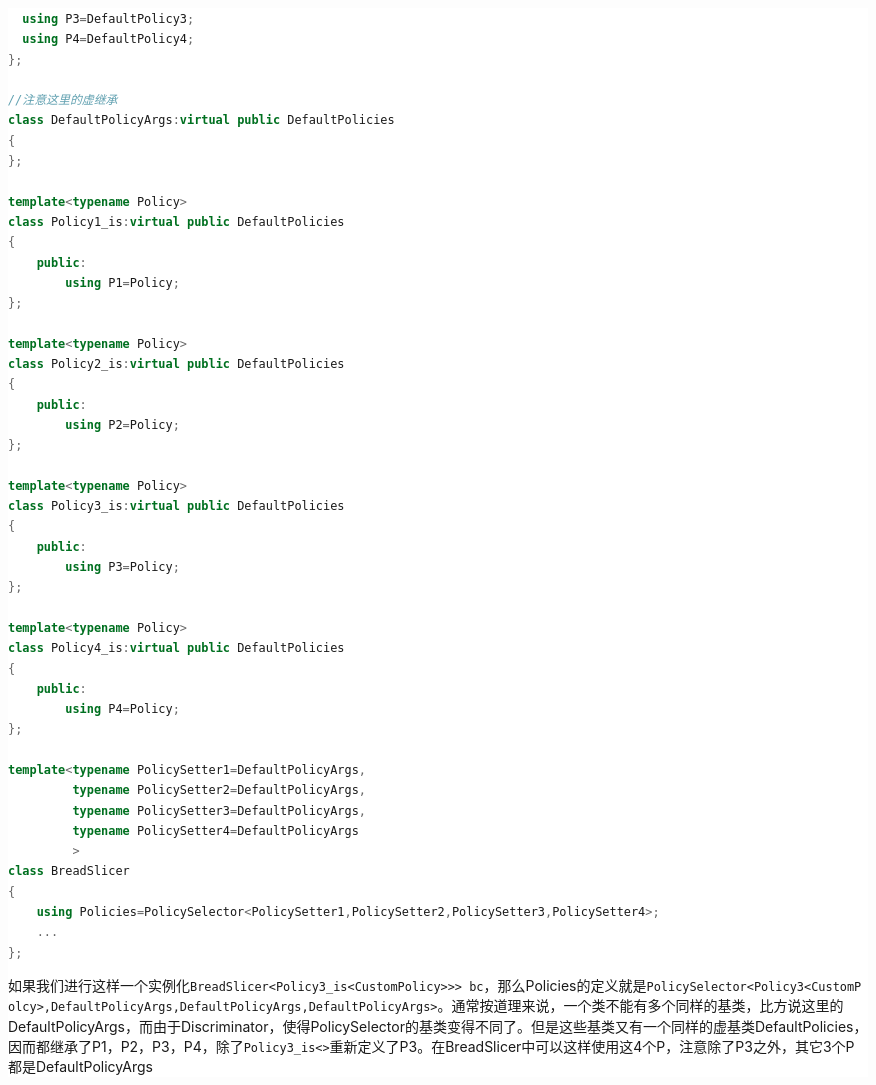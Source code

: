 ```c++
  using P3=DefaultPolicy3;
  using P4=DefaultPolicy4;
};

//注意这里的虚继承
class DefaultPolicyArgs:virtual public DefaultPolicies
{
};

template<typename Policy>
class Policy1_is:virtual public DefaultPolicies
{
	public:
		using P1=Policy;
};

template<typename Policy>
class Policy2_is:virtual public DefaultPolicies
{
	public:
		using P2=Policy;
};

template<typename Policy>
class Policy3_is:virtual public DefaultPolicies
{
	public:
		using P3=Policy;
};

template<typename Policy>
class Policy4_is:virtual public DefaultPolicies
{
	public:
		using P4=Policy;
};

template<typename PolicySetter1=DefaultPolicyArgs,
		 typename PolicySetter2=DefaultPolicyArgs,
		 typename PolicySetter3=DefaultPolicyArgs,
		 typename PolicySetter4=DefaultPolicyArgs
		 >
class BreadSlicer
{
    using Policies=PolicySelector<PolicySetter1,PolicySetter2,PolicySetter3,PolicySetter4>;
    ...
};
```

如果我们进行这样一个实例化`BreadSlicer<Policy3_is<CustomPolicy>>> bc`，那么Policies的定义就是`PolicySelector<Policy3<CustomPolcy>,DefaultPolicyArgs,DefaultPolicyArgs,DefaultPolicyArgs>`。通常按道理来说，一个类不能有多个同样的基类，比方说这里的DefaultPolicyArgs，而由于Discriminator，使得PolicySelector的基类变得不同了。但是这些基类又有一个同样的虚基类DefaultPolicies，因而都继承了P1，P2，P3，P4，除了`Policy3_is<>`重新定义了P3。在BreadSlicer中可以这样使用这4个P，注意除了P3之外，其它3个P都是DefaultPolicyArgs
